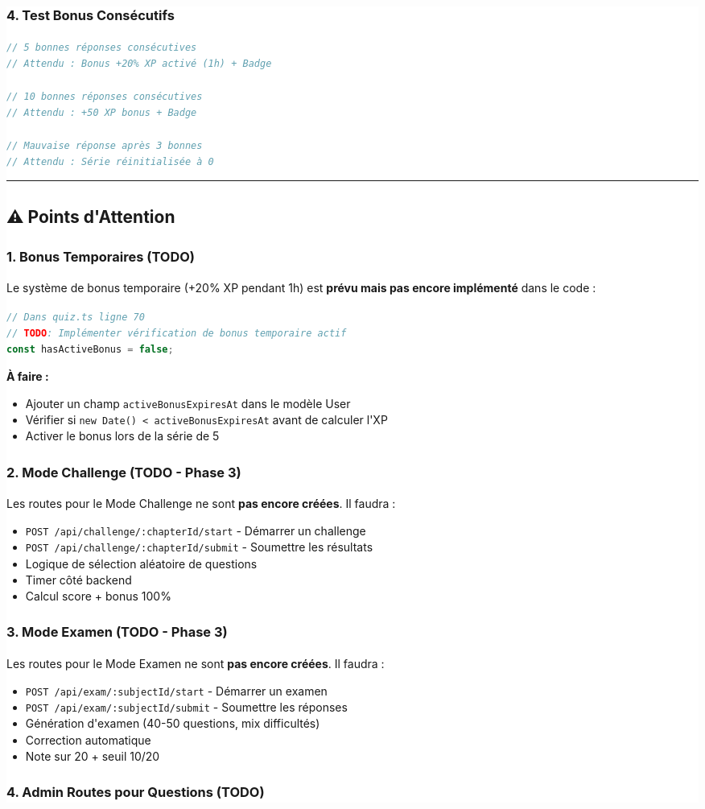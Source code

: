 ### 4. Test Bonus Consécutifs

```typescript
// 5 bonnes réponses consécutives
// Attendu : Bonus +20% XP activé (1h) + Badge

// 10 bonnes réponses consécutives
// Attendu : +50 XP bonus + Badge

// Mauvaise réponse après 3 bonnes
// Attendu : Série réinitialisée à 0
```

---

## ⚠️ Points d'Attention

### 1. Bonus Temporaires (TODO)

Le système de bonus temporaire (+20% XP pendant 1h) est **prévu mais pas encore implémenté** dans le code :

```typescript
// Dans quiz.ts ligne 70
// TODO: Implémenter vérification de bonus temporaire actif
const hasActiveBonus = false;
```

**À faire :**
- Ajouter un champ `activeBonusExpiresAt` dans le modèle User
- Vérifier si `new Date() < activeBonusExpiresAt` avant de calculer l'XP
- Activer le bonus lors de la série de 5

### 2. Mode Challenge (TODO - Phase 3)

Les routes pour le Mode Challenge ne sont **pas encore créées**. Il faudra :
- `POST /api/challenge/:chapterId/start` - Démarrer un challenge
- `POST /api/challenge/:chapterId/submit` - Soumettre les résultats
- Logique de sélection aléatoire de questions
- Timer côté backend
- Calcul score + bonus 100%

### 3. Mode Examen (TODO - Phase 3)

Les routes pour le Mode Examen ne sont **pas encore créées**. Il faudra :
- `POST /api/exam/:subjectId/start` - Démarrer un examen
- `POST /api/exam/:subjectId/submit` - Soumettre les réponses
- Génération d'examen (40-50 questions, mix difficultés)
- Correction automatique
- Note sur 20 + seuil 10/20

### 4. Admin Routes pour Questions (TODO)
